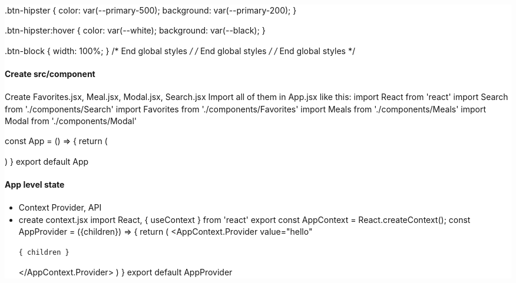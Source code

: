 .btn-hipster {
  color: var(--primary-500);
  background: var(--primary-200);
}

.btn-hipster:hover {
  color: var(--white);
  background: var(--black);
}

.btn-block {
  width: 100%;
}
/* End global styles */
/* End global styles */
/* End global styles */


#### Create src/component
Create Favorites.jsx, Meal.jsx, Modal.jsx, Search.jsx
Import all of them in App.jsx like this:
import React from 'react'
import Search from './components/Search'
import Favorites from './components/Favorites'
import Meals from './components/Meals'
import Modal from './components/Modal'

const App = () => {
  return (
    <div>
      <Search />
      <Favorites />
      <Meals />
      <Modal />
    </div>
  )
}
export default App

#### App level state
- Context Provider, API
- create context.jsx
import React, { useContext } from 'react'
export const AppContext = React.createContext();
const AppProvider = ({children}) => {
  return (
    <AppContext.Provider
      value="hello"
    >
      { children }
    </AppContext.Provider>
  )
}
export default AppProvider
